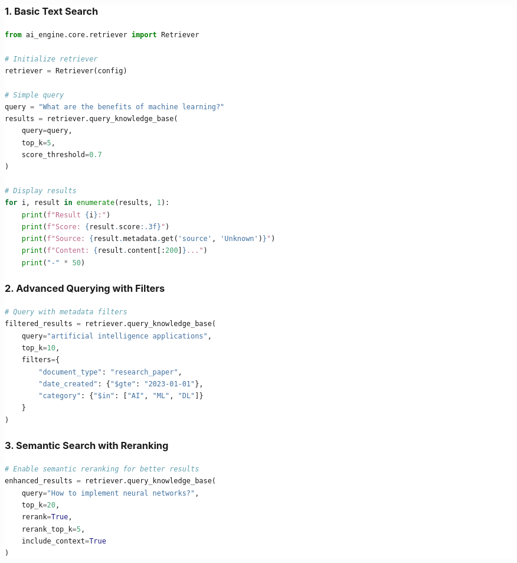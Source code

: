 ### 1. Basic Text Search

```python
from ai_engine.core.retriever import Retriever

# Initialize retriever
retriever = Retriever(config)

# Simple query
query = "What are the benefits of machine learning?"
results = retriever.query_knowledge_base(
    query=query,
    top_k=5,
    score_threshold=0.7
)

# Display results
for i, result in enumerate(results, 1):
    print(f"Result {i}:")
    print(f"Score: {result.score:.3f}")
    print(f"Source: {result.metadata.get('source', 'Unknown')}")
    print(f"Content: {result.content[:200]}...")
    print("-" * 50)
```

### 2. Advanced Querying with Filters

```python
# Query with metadata filters
filtered_results = retriever.query_knowledge_base(
    query="artificial intelligence applications",
    top_k=10,
    filters={
        "document_type": "research_paper",
        "date_created": {"$gte": "2023-01-01"},
        "category": {"$in": ["AI", "ML", "DL"]}
    }
)
```

### 3. Semantic Search with Reranking

```python
# Enable semantic reranking for better results
enhanced_results = retriever.query_knowledge_base(
    query="How to implement neural networks?",
    top_k=20,
    rerank=True,
    rerank_top_k=5,
    include_context=True
)
```
